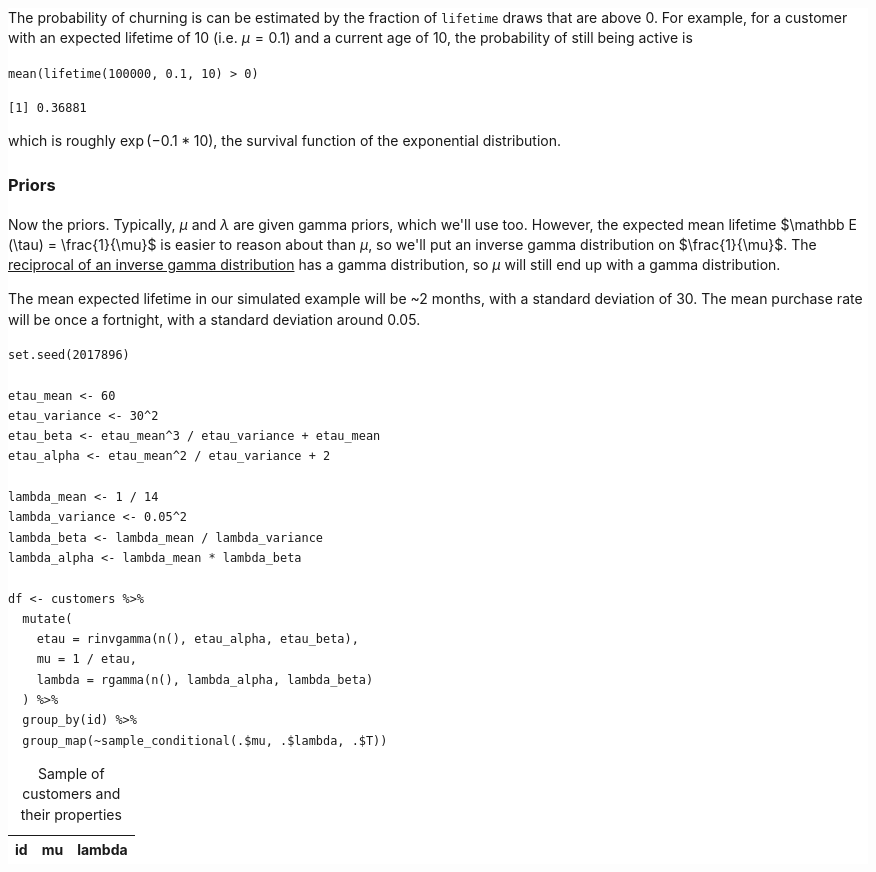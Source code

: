The probability of churning is can be estimated by the fraction of
`lifetime` draws that are above 0. For example, for a customer with an
expected lifetime of 10 (i.e. $\mu = 0.1$) and a current age of 10, the
probability of still being active is

``` {.r}
mean(lifetime(100000, 0.1, 10) > 0)
```

    [1] 0.36881

which is roughly $\exp(-0.1 * 10)$, the survival function of the
exponential distribution.

### Priors

Now the priors. Typically, $\mu$ and $\lambda$ are given gamma priors,
which we'll use too. However, the expected mean lifetime
$\mathbb E (\tau) = \frac{1}{\mu}$ is easier to reason about than $\mu$,
so we'll put an inverse gamma distribution on $\frac{1}{\mu}$. The
[reciprocal of an inverse gamma
distribution](https://en.wikipedia.org/wiki/Inverse-gamma_distribution#Related_distributions)
has a gamma distribution, so $\mu$ will still end up with a gamma
distribution.

The mean expected lifetime in our simulated example will be \~2 months,
with a standard deviation of 30. The mean purchase rate will be once a
fortnight, with a standard deviation around 0.05.

``` {.r}
set.seed(2017896)

etau_mean <- 60
etau_variance <- 30^2
etau_beta <- etau_mean^3 / etau_variance + etau_mean
etau_alpha <- etau_mean^2 / etau_variance + 2

lambda_mean <- 1 / 14
lambda_variance <- 0.05^2
lambda_beta <- lambda_mean / lambda_variance
lambda_alpha <- lambda_mean * lambda_beta

df <- customers %>% 
  mutate(
    etau = rinvgamma(n(), etau_alpha, etau_beta),
    mu = 1 / etau,
    lambda = rgamma(n(), lambda_alpha, lambda_beta)
  ) %>% 
  group_by(id) %>% 
  group_map(~sample_conditional(.$mu, .$lambda, .$T)) 
```

<table class="table table-striped table-hover table-responsive" style="margin-left: auto; margin-right: auto;">
<caption>
Sample of customers and their properties
</caption>
<thead>
<tr>
<th style="text-align:right;">
id
</th>
<th style="text-align:right;">
mu
</th>
<th style="text-align:right;">
lambda